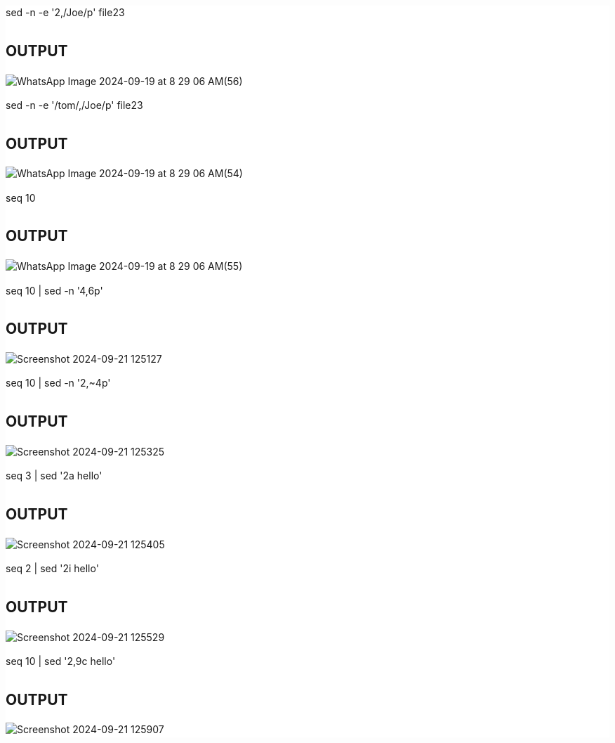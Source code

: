 
sed -n -e '2,/Joe/p' file23
## OUTPUT

![WhatsApp Image 2024-09-19 at 8 29 06 AM(56)](https://github.com/user-attachments/assets/6a2b4f25-6e46-4266-a0e0-ba505b92cf39)



sed -n -e '/tom/,/Joe/p' file23
## OUTPUT

![WhatsApp Image 2024-09-19 at 8 29 06 AM(54)](https://github.com/user-attachments/assets/79f963b4-b795-43b6-80cf-2c237261215c)


seq 10 
## OUTPUT
![WhatsApp Image 2024-09-19 at 8 29 06 AM(55)](https://github.com/user-attachments/assets/d21f6434-f853-4ba5-adf1-848e221f76ad)



seq 10 | sed -n '4,6p'
## OUTPUT

![Screenshot 2024-09-21 125127](https://github.com/user-attachments/assets/8ff4a5b5-aca9-4a2d-8b5c-0ea8ce35826e)


seq 10 | sed -n '2,~4p'
## OUTPUT

![Screenshot 2024-09-21 125325](https://github.com/user-attachments/assets/fe27458f-c8cc-449b-aaa4-45b8d4e9ab42)


seq 3 | sed '2a hello'
## OUTPUT

![Screenshot 2024-09-21 125405](https://github.com/user-attachments/assets/1900a625-8d5e-4e29-a644-a856de5fd34d)


seq 2 | sed '2i hello'
## OUTPUT

![Screenshot 2024-09-21 125529](https://github.com/user-attachments/assets/e7d8d854-28af-4f32-b677-3b913bbb2066)

seq 10 | sed '2,9c hello'
## OUTPUT

![Screenshot 2024-09-21 125907](https://github.com/user-attachments/assets/1a841440-eb92-409d-96e1-b3a350b13b2e)
